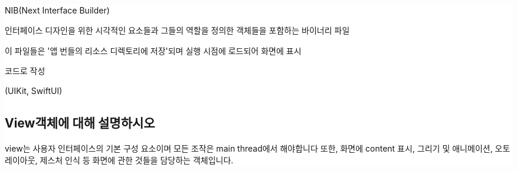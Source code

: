 NIB(Next Interface Builder)

인터페이스 디자인을 위한 시각적인 요소들과 그들의 역할을 정의한 객체들을 포함하는 바이너리 파일

이 파일들은 '앱 번들의 리소스 디렉토리에 저장'되며 실행 시점에 로드되어 화면에 표시



코드로 작성

(UIKit, SwiftUI)

## View객체에 대해 설명하시오

view는 사용자 인터페이스의 기본 구성 요소이며 모든 조작은 main thread에서 해야합니다
또한, 화면에 content 표시, 그리기 및 애니메이션, 오토레이아웃, 제스처 인식 등 화면에 관한 것들을 담당하는 객체입니다.
